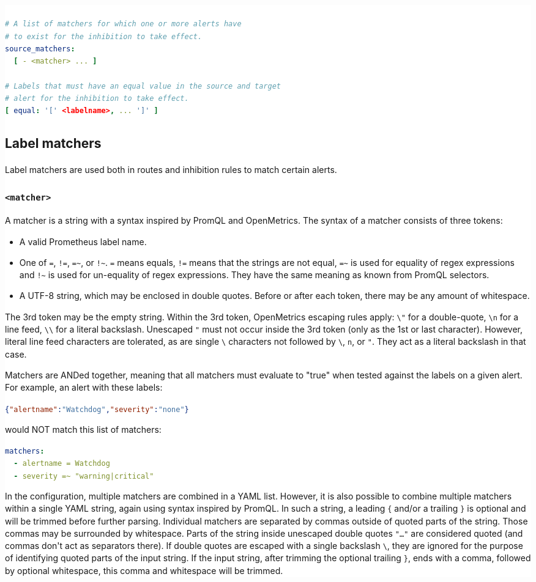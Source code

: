 ```yaml

# A list of matchers for which one or more alerts have
# to exist for the inhibition to take effect.
source_matchers:
  [ - <matcher> ... ]

# Labels that must have an equal value in the source and target
# alert for the inhibition to take effect.
[ equal: '[' <labelname>, ... ']' ]

```

## Label matchers

Label matchers are used both in routes and inhibition rules to match certain alerts.

### `<matcher>`

A matcher is a string with a syntax inspired by PromQL and OpenMetrics. The syntax of a matcher consists of three tokens:

- A valid Prometheus label name.

- One of  `=`, `!=`, `=~`, or `!~`. `=` means equals, `!=` means that the strings are not equal, `=~` is used for equality of regex expressions and `!~` is used for un-equality of regex expressions. They have the same meaning as known from PromQL selectors.

- A UTF-8 string, which may be enclosed in double quotes. Before or after each token, there may be any amount of whitespace.

The 3rd token may be the empty string. Within the 3rd token, OpenMetrics escaping rules apply: `\"` for a double-quote, `\n` for a line feed, `\\` for a literal backslash. Unescaped `"` must not occur inside the 3rd token (only as the 1st or last character). However, literal line feed characters are tolerated, as are single `\` characters not followed by `\`, `n`, or `"`. They act as a literal backslash in that case.

Matchers are ANDed together, meaning that all matchers must evaluate to "true" when tested against the labels on a given alert. For example, an alert with these labels:

```json
{"alertname":"Watchdog","severity":"none"}
```

would NOT match this list of matchers:

```yaml
matchers:
  - alertname = Watchdog
  - severity =~ "warning|critical"
```

In the configuration, multiple matchers are combined in a YAML list. However, it is also possible to combine multiple matchers within a single YAML string, again using syntax inspired by PromQL. In such a string, a leading `{` and/or a trailing `}` is optional and will be trimmed before further parsing. Individual matchers are separated by commas outside of quoted parts of the string. Those commas may be surrounded by whitespace. Parts of the string inside unescaped double quotes `"…"` are considered quoted (and commas don't act as separators there). If double quotes are escaped with a single backslash `\`, they are ignored for the purpose of identifying quoted parts of the input string. If the input string, after trimming the optional trailing `}`, ends with a comma, followed by optional whitespace, this comma and whitespace will be trimmed.

